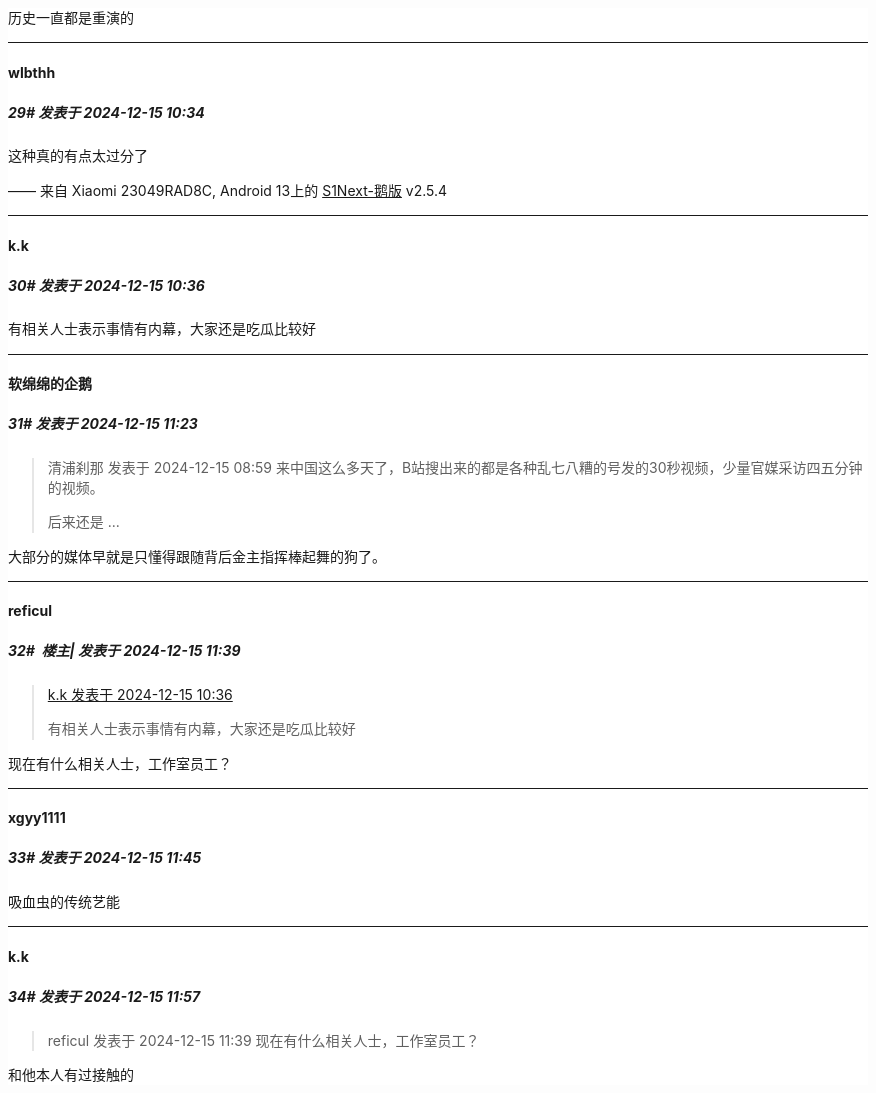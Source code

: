 历史一直都是重演的

*****

####  wlbthh  
##### 29#       发表于 2024-12-15 10:34

这种真的有点太过分了

—— 来自 Xiaomi 23049RAD8C, Android 13上的 [S1Next-鹅版](https://github.com/ykrank/S1-Next/releases) v2.5.4

*****

####  k.k  
##### 30#       发表于 2024-12-15 10:36

有相关人士表示事情有内幕，大家还是吃瓜比较好

*****

####  软绵绵的企鹅  
##### 31#       发表于 2024-12-15 11:23

<blockquote>清浦刹那 发表于 2024-12-15 08:59
来中国这么多天了，B站搜出来的都是各种乱七八糟的号发的30秒视频，少量官媒采访四五分钟的视频。

后来还是 ...</blockquote>
大部分的媒体早就是只懂得跟随背后金主指挥棒起舞的狗了。

*****

####  reficul  
##### 32#         楼主| 发表于 2024-12-15 11:39

<blockquote><a href="httphttps://bbs.saraba1st.com/2b/forum.php?mod=redirect&amp;goto=findpost&amp;pid=66929193&amp;ptid=2210598" target="_blank">k.k 发表于 2024-12-15 10:36</a>

有相关人士表示事情有内幕，大家还是吃瓜比较好</blockquote>
现在有什么相关人士，工作室员工？

*****

####  xgyy1111  
##### 33#       发表于 2024-12-15 11:45

吸血虫的传统艺能

*****

####  k.k  
##### 34#       发表于 2024-12-15 11:57

<blockquote>reficul 发表于 2024-12-15 11:39
现在有什么相关人士，工作室员工？</blockquote>
和他本人有过接触的
